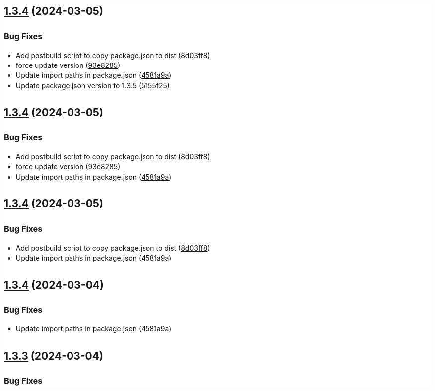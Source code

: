 ## [1.3.4](https://github.com/524c/jsutils/compare/v1.3.3...v1.3.4) (2024-03-05)

### Bug Fixes

- Add postbuild script to copy package.json to dist ([8d03ff8](https://github.com/524c/jsutils/commit/8d03ff8ad647c1a6043f34d58e1e72f37f564c1a))
- force update version ([93e8285](https://github.com/524c/jsutils/commit/93e82854446fb56a46ef656d4b42eecdcf16e58b))
- Update import paths in package.json ([4581a9a](https://github.com/524c/jsutils/commit/4581a9a3f4a7e7d959285dea8102397770daed1a))
- Update package.json version to 1.3.5 ([5155f25](https://github.com/524c/jsutils/commit/5155f256f61a348460253ece53f80e1e0ad885f3))

## [1.3.4](https://github.com/524c/jsutils/compare/v1.3.3...v1.3.4) (2024-03-05)

### Bug Fixes

- Add postbuild script to copy package.json to dist ([8d03ff8](https://github.com/524c/jsutils/commit/8d03ff8ad647c1a6043f34d58e1e72f37f564c1a))
- force update version ([93e8285](https://github.com/524c/jsutils/commit/93e82854446fb56a46ef656d4b42eecdcf16e58b))
- Update import paths in package.json ([4581a9a](https://github.com/524c/jsutils/commit/4581a9a3f4a7e7d959285dea8102397770daed1a))

## [1.3.4](https://github.com/524c/jsutils/compare/v1.3.3...v1.3.4) (2024-03-05)

### Bug Fixes

- Add postbuild script to copy package.json to dist ([8d03ff8](https://github.com/524c/jsutils/commit/8d03ff8ad647c1a6043f34d58e1e72f37f564c1a))
- Update import paths in package.json ([4581a9a](https://github.com/524c/jsutils/commit/4581a9a3f4a7e7d959285dea8102397770daed1a))

## [1.3.4](https://github.com/524c/jsutils/compare/v1.3.3...v1.3.4) (2024-03-04)

### Bug Fixes

- Update import paths in package.json ([4581a9a](https://github.com/524c/jsutils/commit/4581a9a3f4a7e7d959285dea8102397770daed1a))

## [1.3.3](https://github.com/524c/jsutils/compare/v1.3.2...v1.3.3) (2024-03-04)

### Bug Fixes
